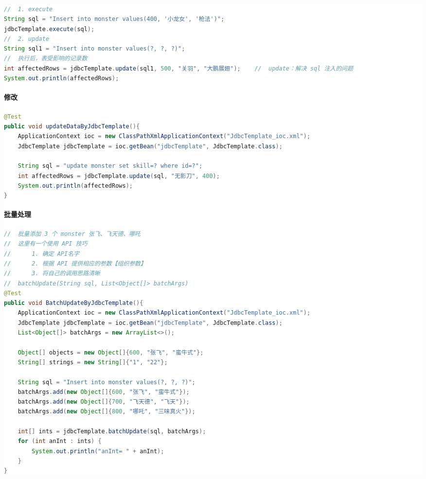 ```java
//	1. execute
String sql = "Insert into monster values(400, '小龙女', '枪法')";
jdbcTemplate.execute(sql);
//	2. update
String sql1 = "Insert into monster values(?, ?, ?)";
//  执行后，表受影响的记录数
int affectedRows = jdbcTemplate.update(sql1, 500, "关羽", "大鹏展翅");	//	update：解决 sql 注入的问题
System.out.println(affectedRows);
```

#### 修改

```java
@Test
public void updateDataByJdbcTemplate(){
    ApplicationContext ioc = new ClassPathXmlApplicationContext("JdbcTemplate_ioc.xml");
    JdbcTemplate jdbcTemplate = ioc.getBean("jdbcTemplate", JdbcTemplate.class);

    String sql = "update monster set skill=? where id=?";
    int affectedRows = jdbcTemplate.update(sql, "无影刀", 400);
    System.out.println(affectedRows);
}
```

#### 批量处理

```java
//  批量添加 3 个 monster 张飞、飞天德、哪吒
//  这里有一个使用 API 技巧
//      1. 确定 API名字
//      2. 根据 API 提供相应的参数【组织参数】
//      3. 将自己的调用思路清晰
//  batchUpdate(String sql, List<Object[]> batchArgs)
@Test
public void BatchUpdateByJdbcTemplate(){
    ApplicationContext ioc = new ClassPathXmlApplicationContext("JdbcTemplate_ioc.xml");
    JdbcTemplate jdbcTemplate = ioc.getBean("jdbcTemplate", JdbcTemplate.class);
    List<Object[]> batchArgs = new ArrayList<>();

    Object[] objects = new Object[]{600, "张飞", "蛮牛式"};
    String[] strings = new String[]{"1", "22"};

    String sql = "Insert into monster values(?, ?, ?)";
    batchArgs.add(new Object[]{600, "张飞", "蛮牛式"});
    batchArgs.add(new Object[]{700, "飞天德", "飞天"});
    batchArgs.add(new Object[]{800, "哪吒", "三味真火"});

    int[] ints = jdbcTemplate.batchUpdate(sql, batchArgs);
    for (int anInt : ints) {
        System.out.println("anInt= " + anInt);
    }
}
```
